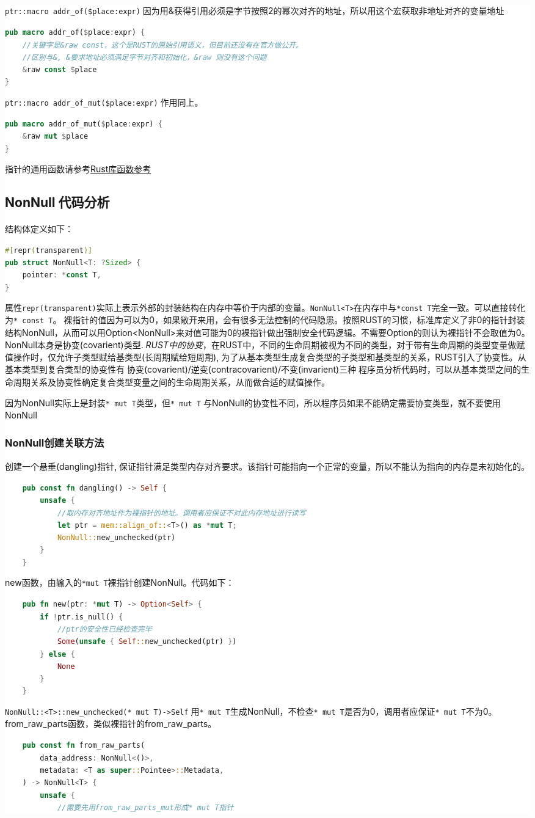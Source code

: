 `ptr::macro addr_of($place:expr)` 因为用&获得引用必须是字节按照2的幂次对齐的地址，所以用这个宏获取非地址对齐的变量地址  
```rust
pub macro addr_of($place:expr) {
    //关键字是&raw const，这个是RUST的原始引用语义，但目前还没有在官方做公开。
    //区别与&, &要求地址必须满足字节对齐和初始化，&raw 则没有这个问题
    &raw const $place
}
```
`ptr::macro addr_of_mut($place:expr)` 作用同上。  
```rust
pub macro addr_of_mut($place:expr) {
    &raw mut $place
}
```
指针的通用函数请参考[Rust库函数参考](https://doc.rust-lang.org/core/ptr/index.html#functions)

## NonNull<T> 代码分析
结构体定义如下：
```rust
#[repr(transparent)]
pub struct NonNull<T: ?Sized> {
    pointer: *const T,
}
```
属性`repr(transparent)`实际上表示外部的封装结构在内存中等价于内部的变量。`NonNull<T>`在内存中与`*const T`完全一致。可以直接转化为`* const T`。
裸指针的值因为可以为0，如果敞开来用，会有很多无法控制的代码隐患。按照RUST的习惯，标准库定义了非0的指针封装结构NonNull<T>，从而可以用Option<NonNull<T>>来对值可能为0的裸指针做出强制安全代码逻辑。不需要Option的则认为裸指针不会取值为0。
NonNull<T>本身是协变(covarient)类型.
*RUST中的协变*，在RUST中，不同的生命周期被视为不同的类型，对于带有生命周期的类型变量做赋值操作时，仅允许子类型赋给基类型(长周期赋给短周期), 为了从基本类型生成复合类型的子类型和基类型的关系，RUST引入了协变性。从基本类型到复合类型的协变性有 协变(covarient)/逆变(contracovarient)/不变(invarient)三种
程序员分析代码时，可以从基本类型之间的生命周期关系及协变性确定复合类型变量之间的生命周期关系，从而做合适的赋值操作。

因为NonNull<T>实际上是封装`* mut T`类型，但`* mut T` 与NonNull<T>的协变性不同，所以程序员如果不能确定需要协变类型，就不要使用NonNull<T>

### NonNull<T>创建关联方法
创建一个悬垂(dangling)指针, 保证指针满足类型内存对齐要求。该指针可能指向一个正常的变量，所以不能认为指向的内存是未初始化的。
```rust
    pub const fn dangling() -> Self {
        unsafe {
            //取内存对齐地址作为裸指针的地址。调用者应保证不对此内存地址进行读写
            let ptr = mem::align_of::<T>() as *mut T;
            NonNull::new_unchecked(ptr)
        }
    }
```
new函数，由输入的`*mut T`裸指针创建NonNull<T>。代码如下：
```rust
    pub fn new(ptr: *mut T) -> Option<Self> {
        if !ptr.is_null() {
            //ptr的安全性已经检查完毕
            Some(unsafe { Self::new_unchecked(ptr) })
        } else {
            None
        }
    }
```
```NonNull::<T>::new_unchecked(* mut T)->Self``` 用`* mut T`生成NonNull<T>，不检查`* mut T`是否为0，调用者应保证`* mut T`不为0。  
from_raw_parts函数，类似裸指针的from_raw_parts。  
```rust
    pub const fn from_raw_parts(
        data_address: NonNull<()>,
        metadata: <T as super::Pointee>::Metadata,
    ) -> NonNull<T> {
        unsafe {
            //需要先用from_raw_parts_mut形成* mut T指针
```